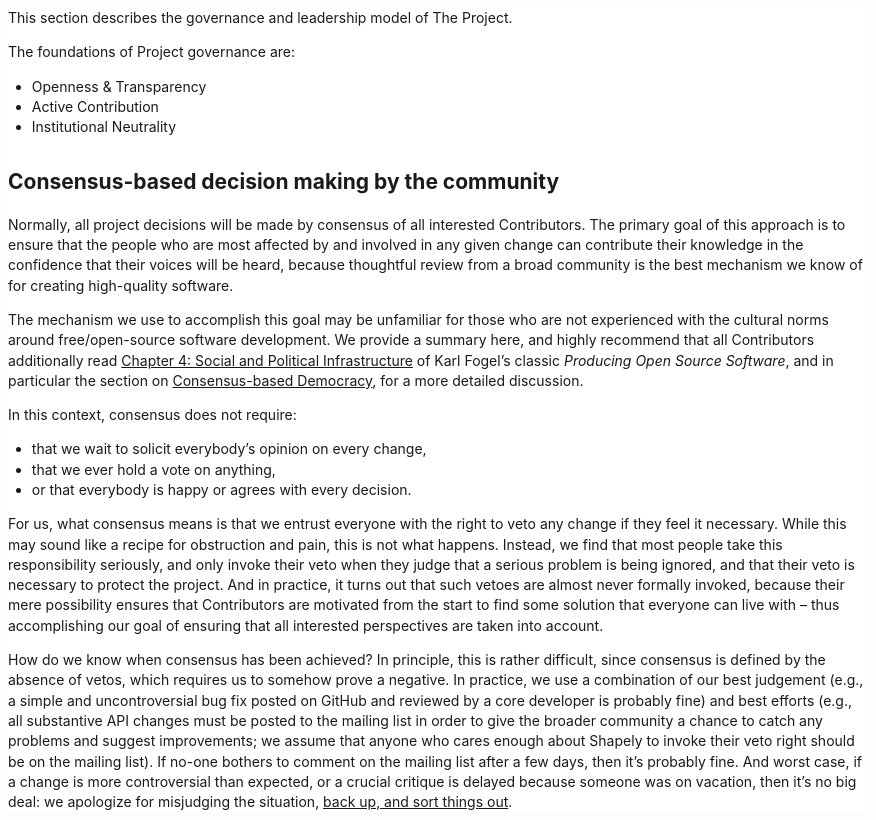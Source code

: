 This section describes the governance and leadership model of The Project.

The foundations of Project governance are:

* Openness & Transparency
* Active Contribution
* Institutional Neutrality

## Consensus-based decision making by the community

Normally, all project decisions will be made by consensus of all interested
Contributors. The primary goal of this approach is to ensure that the people
who are most affected by and involved in any given change can contribute their
knowledge in the confidence that their voices will be heard, because thoughtful
review from a broad community is the best mechanism we know of for creating
high-quality software.

The mechanism we use to accomplish this goal may be unfamiliar for those who
are not experienced with the cultural norms around free/open-source software
development. We provide a summary here, and highly recommend that all
Contributors additionally read [Chapter 4: Social and Political
Infrastructure](http://producingoss.com/en/producingoss.html#social-infrastructure)
of Karl Fogel’s classic *Producing Open Source Software*, and in particular the
section on [Consensus-based
Democracy](http://producingoss.com/en/producingoss.html#consensus-democracy),
for a more detailed discussion.

In this context, consensus does not require:

* that we wait to solicit everybody’s opinion on every change,
* that we ever hold a vote on anything,
* or that everybody is happy or agrees with every decision.

For us, what consensus means is that we entrust everyone with the right to veto
any change if they feel it necessary. While this may sound like a recipe for
obstruction and pain, this is not what happens. Instead, we find that most
people take this responsibility seriously, and only invoke their veto when they
judge that a serious problem is being ignored, and that their veto is necessary
to protect the project. And in practice, it turns out that such vetoes are
almost never formally invoked, because their mere possibility ensures that
Contributors are motivated from the start to find some solution that everyone
can live with – thus accomplishing our goal of ensuring that all interested
perspectives are taken into account.

How do we know when consensus has been achieved? In principle, this is rather
difficult, since consensus is defined by the absence of vetos, which requires
us to somehow prove a negative. In practice, we use a combination of our best
judgement (e.g., a simple and uncontroversial bug fix posted on GitHub and
reviewed by a core developer is probably fine) and best efforts (e.g., all
substantive API changes must be posted to the mailing list in order to give the
broader community a chance to catch any problems and suggest improvements; we
assume that anyone who cares enough about Shapely to invoke their veto right
should be on the mailing list). If no-one bothers to comment on the mailing
list after a few days, then it’s probably fine. And worst case, if a change is
more controversial than expected, or a crucial critique is delayed because
someone was on vacation, then it’s no big deal: we apologize for misjudging the
situation, [back up, and sort things
out](http://producingoss.com/en/producingoss.html#version-control-relaxation).
